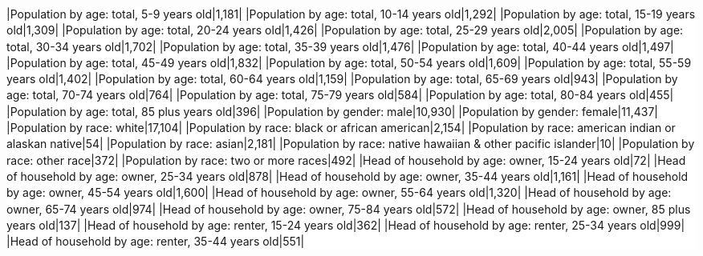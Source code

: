 |Population by age: total, 5-9 years old|1,181|
|Population by age: total, 10-14 years old|1,292|
|Population by age: total, 15-19 years old|1,309|
|Population by age: total, 20-24 years old|1,426|
|Population by age: total, 25-29 years old|2,005|
|Population by age: total, 30-34 years old|1,702|
|Population by age: total, 35-39 years old|1,476|
|Population by age: total, 40-44 years old|1,497|
|Population by age: total, 45-49 years old|1,832|
|Population by age: total, 50-54 years old|1,609|
|Population by age: total, 55-59 years old|1,402|
|Population by age: total, 60-64 years old|1,159|
|Population by age: total, 65-69 years old|943|
|Population by age: total, 70-74 years old|764|
|Population by age: total, 75-79 years old|584|
|Population by age: total, 80-84 years old|455|
|Population by age: total, 85 plus years old|396|
|Population by gender: male|10,930|
|Population by gender: female|11,437|
|Population by race: white|17,104|
|Population by race: black or african american|2,154|
|Population by race: american indian or alaskan native|54|
|Population by race: asian|2,181|
|Population by race: native hawaiian & other pacific islander|10|
|Population by race: other race|372|
|Population by race: two or more races|492|
|Head of household by age: owner, 15-24 years old|72|
|Head of household by age: owner, 25-34 years old|878|
|Head of household by age: owner, 35-44 years old|1,161|
|Head of household by age: owner, 45-54 years old|1,600|
|Head of household by age: owner, 55-64 years old|1,320|
|Head of household by age: owner, 65-74 years old|974|
|Head of household by age: owner, 75-84 years old|572|
|Head of household by age: owner, 85 plus years old|137|
|Head of household by age: renter, 15-24 years old|362|
|Head of household by age: renter, 25-34 years old|999|
|Head of household by age: renter, 35-44 years old|551|